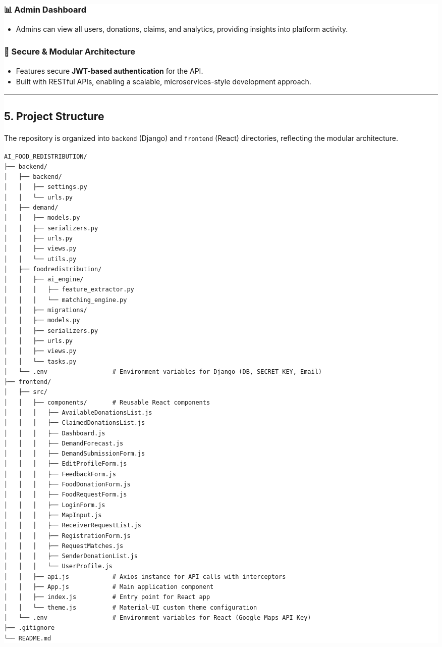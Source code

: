 ### 📊 Admin Dashboard
* Admins can view all users, donations, claims, and analytics, providing insights into platform activity.

### 🔐 Secure & Modular Architecture
* Features secure **JWT-based authentication** for the API.
* Built with RESTful APIs, enabling a scalable, microservices-style development approach.

---

## 5. Project Structure

The repository is organized into `backend` (Django) and `frontend` (React) directories, reflecting the modular architecture.  
```
AI_FOOD_REDISTRIBUTION/
├── backend/
│   ├── backend/
│   │   ├── settings.py
│   │   └── urls.py
│   ├── demand/
│   │   ├── models.py
│   │   ├── serializers.py
│   │   ├── urls.py
│   │   ├── views.py
│   │   └── utils.py
│   ├── foodredistribution/
│   │   ├── ai_engine/
│   │   │   ├── feature_extractor.py
│   │   │   └── matching_engine.py
│   │   ├── migrations/
│   │   ├── models.py
│   │   ├── serializers.py
│   │   ├── urls.py
│   │   ├── views.py
│   │   └── tasks.py
│   └── .env                  # Environment variables for Django (DB, SECRET_KEY, Email)
├── frontend/
│   ├── src/
│   │   ├── components/       # Reusable React components
│   │   │   ├── AvailableDonationsList.js
│   │   │   ├── ClaimedDonationsList.js
│   │   │   ├── Dashboard.js
│   │   │   ├── DemandForecast.js
│   │   │   ├── DemandSubmissionForm.js
│   │   │   ├── EditProfileForm.js
│   │   │   ├── FeedbackForm.js
│   │   │   ├── FoodDonationForm.js
│   │   │   ├── FoodRequestForm.js
│   │   │   ├── LoginForm.js
│   │   │   ├── MapInput.js
│   │   │   ├── ReceiverRequestList.js
│   │   │   ├── RegistrationForm.js
│   │   │   ├── RequestMatches.js
│   │   │   ├── SenderDonationList.js
│   │   │   └── UserProfile.js
│   │   ├── api.js            # Axios instance for API calls with interceptors
│   │   ├── App.js            # Main application component
│   │   ├── index.js          # Entry point for React app
│   │   └── theme.js          # Material-UI custom theme configuration
│   └── .env                  # Environment variables for React (Google Maps API Key)
├── .gitignore
└── README.md
```